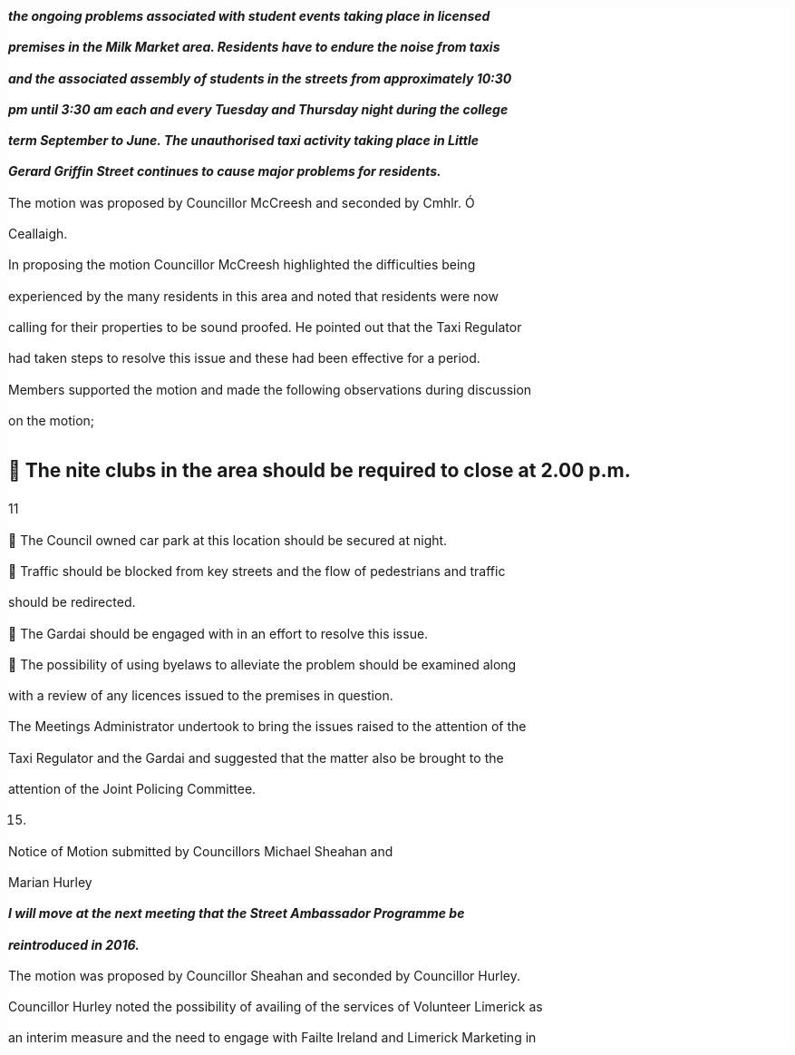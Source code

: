 ***the ongoing problems associated with student events taking place in licensed***

***premises in the Milk Market area. Residents have to endure the noise from taxis***

***and the associated assembly of students in the streets from approximately 10:30***

***pm until 3:30 am each and every Tuesday and Thursday night during the college***

***term September to June. The unauthorised taxi activity taking place in Little***

***Gerard Griffin Street continues to cause major problems for residents.***

The motion was proposed by Councillor McCreesh and seconded by Cmhlr. Ó

Ceallaigh.

In proposing the motion Councillor McCreesh highlighted the difficulties being

experienced by the many residents in this area and noted that residents were now

calling for their properties to be sound proofed. He pointed out that the Taxi Regulator

had taken steps to resolve this issue and these had been effective for a period.

Members supported the motion and made the following observations during discussion

on the motion;

 The nite clubs in the area should be required to close at 2.00 p.m.
---
11

 The Council owned car park at this location should be secured at night.

 Traffic should be blocked from key streets and the flow of pedestrians and traffic

should be redirected.

 The Gardai should be engaged with in an effort to resolve this issue.

 The possibility of using byelaws to alleviate the problem should be examined along

with a review of any licences issued to the premises in question.

The Meetings Administrator undertook to bring the issues raised to the attention of the

Taxi Regulator and the Gardai and suggested that the matter also be brought to the

attention of the Joint Policing Committee.

15.

Notice of Motion submitted by Councillors Michael Sheahan and

Marian Hurley

***I will move at the next meeting that the Street Ambassador Programme be***

***reintroduced in 2016.***

The motion was proposed by Councillor Sheahan and seconded by Councillor Hurley.

Councillor Hurley noted the possibility of availing of the services of Volunteer Limerick as

an interim measure and the need to engage with Failte Ireland and Limerick Marketing in
